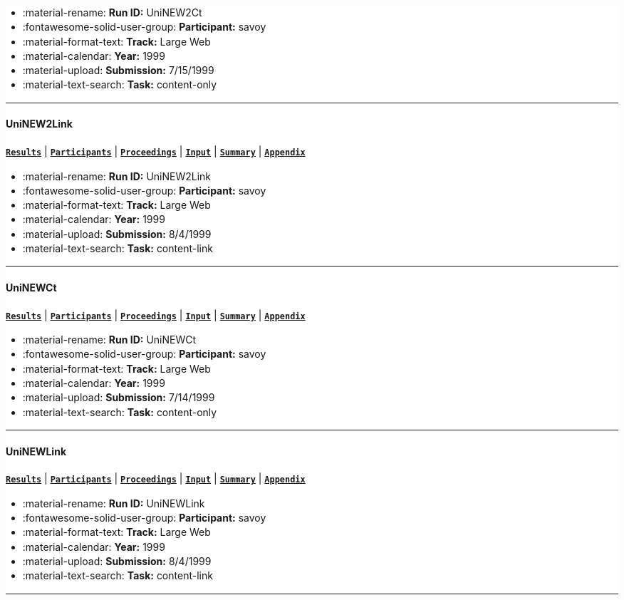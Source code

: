 - :material-rename: **Run ID:** UniNEW2Ct 
- :fontawesome-solid-user-group: **Participant:** savoy 
- :material-format-text: **Track:** Large Web 
- :material-calendar: **Year:** 1999 
- :material-upload: **Submission:** 7/15/1999 
- :material-text-search: **Task:** content-only 

---
#### UniNEW2Link 
[**`Results`**](./results.md#uninew2link) | [**`Participants`**](./participants.md#savoy) | [**`Proceedings`**](./proceedings.md#report-on-the-trec-8-experiment-searching-on-the-web-and-in-distributed-collections) | [**`Input`**](https://trec.nist.gov/results/trec8/trec8.results.input/tracks/smweb/input.UniNEW2Link.gz) | [**`Summary`**](https://trec.nist.gov/results/trec8/trec8.results.summary/tracks/smweb/summary.UniNEW2Link.gz) | [**`Appendix`**](https://trec.nist.gov/pubs/trec8/appendices/A/small_web_results/UniNEW2Link.table.pdf) 

- :material-rename: **Run ID:** UniNEW2Link 
- :fontawesome-solid-user-group: **Participant:** savoy 
- :material-format-text: **Track:** Large Web 
- :material-calendar: **Year:** 1999 
- :material-upload: **Submission:** 8/4/1999 
- :material-text-search: **Task:** content-link 

---
#### UniNEWCt 
[**`Results`**](./results.md#uninewct) | [**`Participants`**](./participants.md#savoy) | [**`Proceedings`**](./proceedings.md#report-on-the-trec-8-experiment-searching-on-the-web-and-in-distributed-collections) | [**`Input`**](https://trec.nist.gov/results/trec8/trec8.results.input/tracks/smweb/input.UniNEWCt.gz) | [**`Summary`**](https://trec.nist.gov/results/trec8/trec8.results.summary/tracks/smweb/summary.UniNEWCt.gz) | [**`Appendix`**](https://trec.nist.gov/pubs/trec8/appendices/A/small_web_results/UniNEWCt.table.pdf) 

- :material-rename: **Run ID:** UniNEWCt 
- :fontawesome-solid-user-group: **Participant:** savoy 
- :material-format-text: **Track:** Large Web 
- :material-calendar: **Year:** 1999 
- :material-upload: **Submission:** 7/14/1999 
- :material-text-search: **Task:** content-only 

---
#### UniNEWLink 
[**`Results`**](./results.md#uninewlink) | [**`Participants`**](./participants.md#savoy) | [**`Proceedings`**](./proceedings.md#report-on-the-trec-8-experiment-searching-on-the-web-and-in-distributed-collections) | [**`Input`**](https://trec.nist.gov/results/trec8/trec8.results.input/tracks/smweb/input.UniNEWLink.gz) | [**`Summary`**](https://trec.nist.gov/results/trec8/trec8.results.summary/tracks/smweb/summary.UniNEWLink.gz) | [**`Appendix`**](https://trec.nist.gov/pubs/trec8/appendices/A/small_web_results/UniNEWLink.table.pdf) 

- :material-rename: **Run ID:** UniNEWLink 
- :fontawesome-solid-user-group: **Participant:** savoy 
- :material-format-text: **Track:** Large Web 
- :material-calendar: **Year:** 1999 
- :material-upload: **Submission:** 8/4/1999 
- :material-text-search: **Task:** content-link 

---
